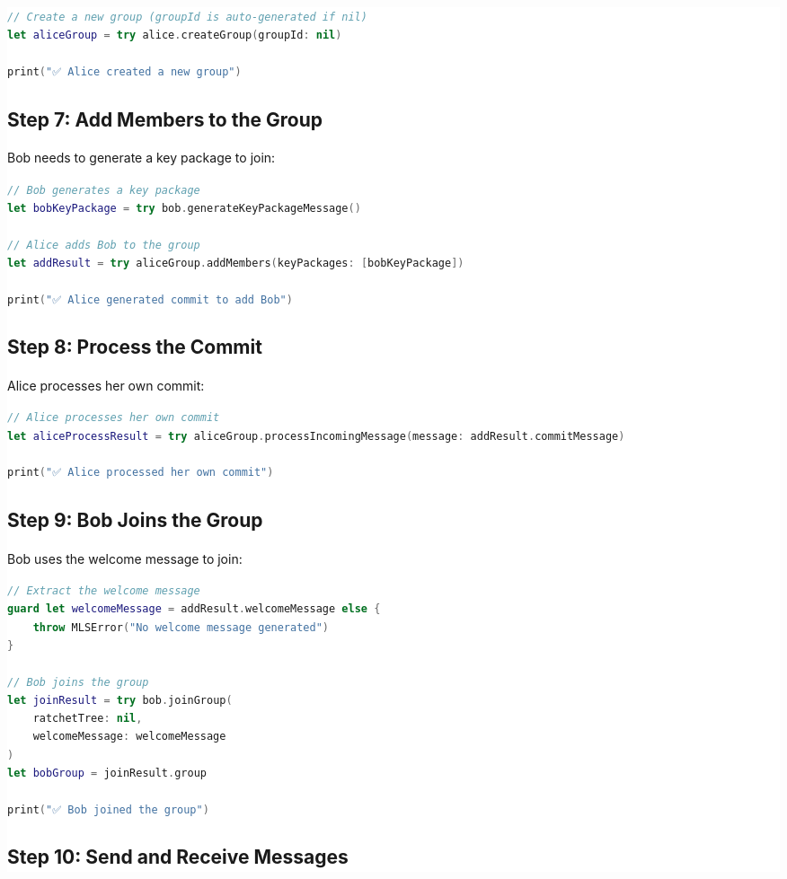 ```swift
// Create a new group (groupId is auto-generated if nil)
let aliceGroup = try alice.createGroup(groupId: nil)

print("✅ Alice created a new group")
```

## Step 7: Add Members to the Group

Bob needs to generate a key package to join:

```swift
// Bob generates a key package
let bobKeyPackage = try bob.generateKeyPackageMessage()

// Alice adds Bob to the group
let addResult = try aliceGroup.addMembers(keyPackages: [bobKeyPackage])

print("✅ Alice generated commit to add Bob")
```

## Step 8: Process the Commit

Alice processes her own commit:

```swift
// Alice processes her own commit
let aliceProcessResult = try aliceGroup.processIncomingMessage(message: addResult.commitMessage)

print("✅ Alice processed her own commit")
```

## Step 9: Bob Joins the Group

Bob uses the welcome message to join:

```swift
// Extract the welcome message
guard let welcomeMessage = addResult.welcomeMessage else {
    throw MLSError("No welcome message generated")
}

// Bob joins the group
let joinResult = try bob.joinGroup(
    ratchetTree: nil,
    welcomeMessage: welcomeMessage
)
let bobGroup = joinResult.group

print("✅ Bob joined the group")
```

## Step 10: Send and Receive Messages
